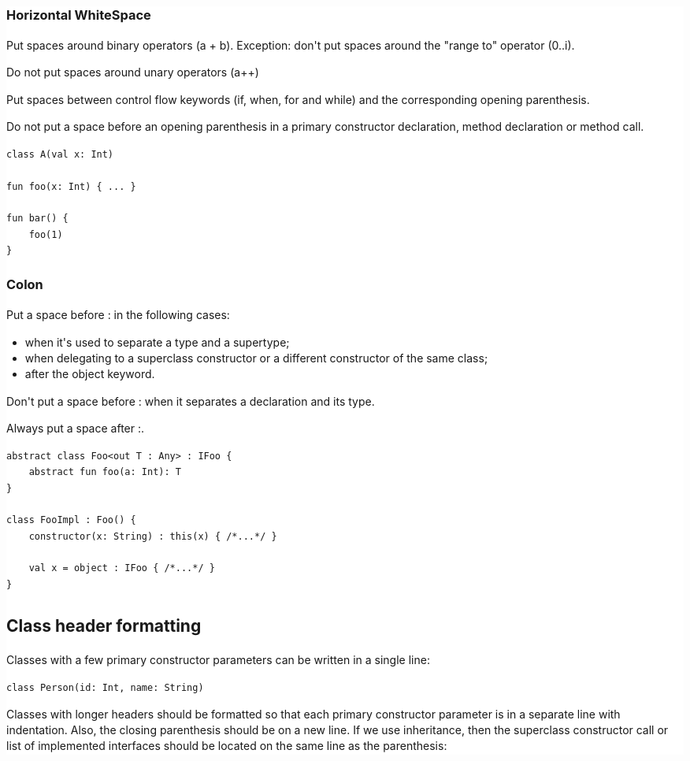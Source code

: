 ### Horizontal WhiteSpace

Put spaces around binary operators (a + b). Exception: don't put spaces around the "range to" operator (0..i).

Do not put spaces around unary operators (a++)

Put spaces between control flow keywords (if, when, for and while) and the corresponding opening parenthesis.

Do not put a space before an opening parenthesis in a primary constructor declaration, method declaration or method call.

```
class A(val x: Int)

fun foo(x: Int) { ... }

fun bar() {
    foo(1)
}
```

### Colon

Put a space before : in the following cases:

- when it's used to separate a type and a supertype;
- when delegating to a superclass constructor or a different constructor of the same class;
- after the object keyword.

Don't put a space before : when it separates a declaration and its type.

Always put a space after :.

```
abstract class Foo<out T : Any> : IFoo {
    abstract fun foo(a: Int): T
}

class FooImpl : Foo() {
    constructor(x: String) : this(x) { /*...*/ }
    
    val x = object : IFoo { /*...*/ } 
}
```

## Class header formatting

Classes with a few primary constructor parameters can be written in a single line:
```
class Person(id: Int, name: String)
```

Classes with longer headers should be formatted so that each primary constructor parameter is in a separate line with indentation. Also, the closing parenthesis should be on a new line. If we use inheritance, then the superclass constructor call or list of implemented interfaces should be located on the same line as the parenthesis:
